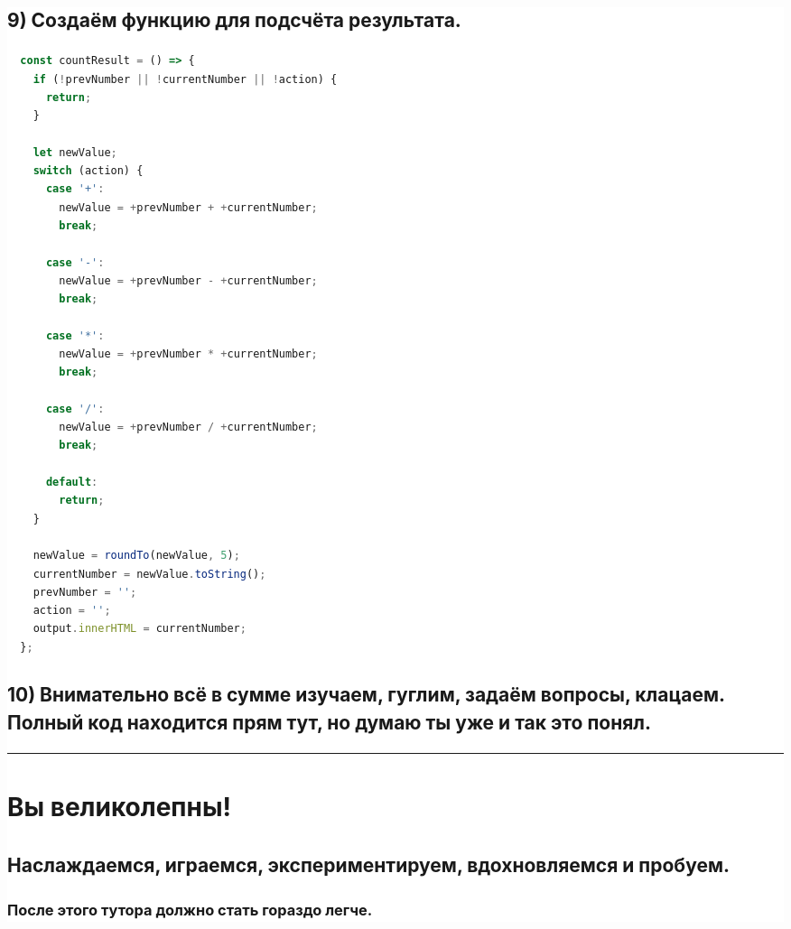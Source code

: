## 9) Создаём функцию для подсчёта результата.
```js
  const countResult = () => {
    if (!prevNumber || !currentNumber || !action) {
      return;
    }

    let newValue;
    switch (action) {
      case '+':
        newValue = +prevNumber + +currentNumber;
        break;

      case '-':
        newValue = +prevNumber - +currentNumber;
        break;

      case '*':
        newValue = +prevNumber * +currentNumber;
        break;

      case '/':
        newValue = +prevNumber / +currentNumber;
        break;

      default:
        return;
    }

    newValue = roundTo(newValue, 5);
    currentNumber = newValue.toString();
    prevNumber = '';
    action = '';
    output.innerHTML = currentNumber;
  };
```

## 10) Внимательно всё в сумме изучаем, гуглим, задаём вопросы, клацаем. Полный код находится прям тут, но думаю ты уже и так это понял.
---
# Вы великолепны!
## Наслаждаемся, играемся, экспериментируем, вдохновляемся и пробуем.
### После этого тутора должно стать гораздо легче.
